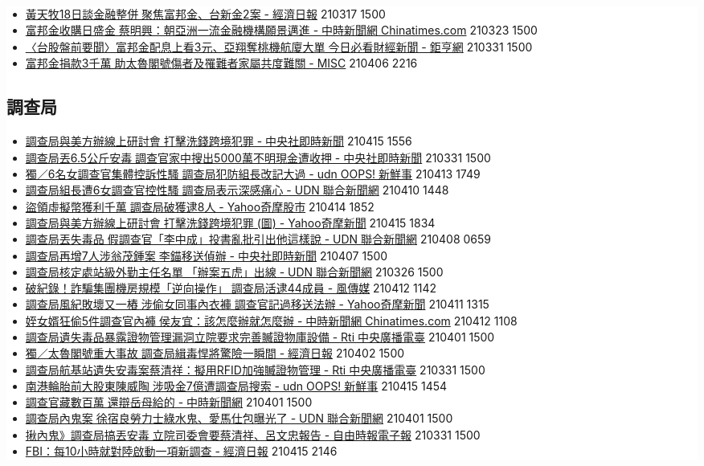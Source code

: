 - [黃天牧18日談金融整併 聚焦富邦金、台新金2案 - 經濟日報](https://money.udn.com/money/story/5613/5325294 "黃天牧18日談金融整併 聚焦富邦金、台新金2案 - 經濟日報") 210317 1500
- [富邦金收購日盛金 蔡明興：朝亞洲一流金融機構願景邁進 - 中時新聞網 Chinatimes.com](https://www.chinatimes.com/realtimenews/20210323006044-260410 "富邦金收購日盛金 蔡明興：朝亞洲一流金融機構願景邁進 - 中時新聞網 Chinatimes.com") 210323 1500
- [〈台股盤前要聞〉富邦金配息上看3元、亞翔奪桃機航廈大單 今日必看財經新聞 - 鉅亨網](https://m.cnyes.com/news/id/4622945 "〈台股盤前要聞〉富邦金配息上看3元、亞翔奪桃機航廈大單 今日必看財經新聞 - 鉅亨網") 210331 1500
- [富邦金捐款3千萬 助太魯閣號傷者及罹難者家屬共度難關 - MISC](https://udn.com/news/story/7239/5370009 "富邦金捐款3千萬 助太魯閣號傷者及罹難者家屬共度難關 - MISC") 210406 2216

## 調查局


- [調查局與美方辦線上研討會 打擊洗錢跨境犯罪 - 中央社即時新聞](https://www.cna.com.tw/news/asoc/202104150210.aspx "調查局與美方辦線上研討會 打擊洗錢跨境犯罪 - 中央社即時新聞") 210415 1556
- [調查局丟6.5公斤安毒 調查官家中搜出5000萬不明現金遭收押 - 中央社即時新聞](https://www.cna.com.tw/news/firstnews/202103310025.aspx "調查局丟6.5公斤安毒 調查官家中搜出5000萬不明現金遭收押 - 中央社即時新聞") 210331 1500
- [獨／6名女調查官集體控訴性騷 調查局犯防組長改記大過 - udn OOPS! 新鮮事](https://udn.com/news/story/7321/5385679 "獨／6名女調查官集體控訴性騷 調查局犯防組長改記大過 - udn OOPS! 新鮮事") 210413 1749
- [調查局組長遭6女調查官控性騷 調查局表示深感痛心 - UDN 聯合新聞網](https://udn.com/news/story/7321/5379166 "調查局組長遭6女調查官控性騷 調查局表示深感痛心 - UDN 聯合新聞網") 210410 1448
- [盜領虛擬幣獲利千萬 調查局破獲逮8人 - Yahoo奇摩股市](https://tw.stock.yahoo.com/video/%E7%9B%9C%E9%A0%98%E8%99%9B%E6%93%AC%E5%B9%A3%E7%8D%B2%E5%88%A9%E5%8D%83%E8%90%AC-%E8%AA%BF%E6%9F%A5%E5%B1%80%E7%A0%B4%E7%8D%B2%E9%80%AE8%E4%BA%BA-105200224.html "盜領虛擬幣獲利千萬 調查局破獲逮8人 - Yahoo奇摩股市") 210414 1852
- [調查局與美方辦線上研討會 打擊洗錢跨境犯罪 (圖) - Yahoo奇摩新聞](https://tw.news.yahoo.com/%E8%AA%BF%E6%9F%A5%E5%B1%80%E8%88%87%E7%BE%8E%E6%96%B9%E8%BE%A6%E7%B7%9A%E4%B8%8A%E7%A0%94%E8%A8%8E%E6%9C%83-%E6%89%93%E6%93%8A%E6%B4%97%E9%8C%A2%E8%B7%A8%E5%A2%83%E7%8A%AF%E7%BD%AA-%E5%9C%96-103431600.html "調查局與美方辦線上研討會 打擊洗錢跨境犯罪 (圖) - Yahoo奇摩新聞") 210415 1834
- [調查局丟失毒品 假調查官「李中成」投書亂批引出他這樣說 - UDN 聯合新聞網](https://udn.com/news/story/7315/5373139 "調查局丟失毒品 假調查官「李中成」投書亂批引出他這樣說 - UDN 聯合新聞網") 210408 0659
- [調查局再增7人涉翁茂鍾案 李錨移送偵辦 - 中央社即時新聞](https://www.cna.com.tw/news/asoc/202104070339.aspx "調查局再增7人涉翁茂鍾案 李錨移送偵辦 - 中央社即時新聞") 210407 1500
- [調查局核定處站級外勤主任名單 「辦案五虎」出線 - UDN 聯合新聞網](https://udn.com/news/story/6656/5344822 "調查局核定處站級外勤主任名單 「辦案五虎」出線 - UDN 聯合新聞網") 210326 1500
- [破紀錄！詐騙集團機房規模「逆向操作」 調查局活逮44成員 - 風傳媒](https://www.storm.mg/article/3601764 "破紀錄！詐騙集團機房規模「逆向操作」 調查局活逮44成員 - 風傳媒") 210412 1142
- [調查局風紀敗壞又一樁 涉偷女同事內衣褲 調查官記過移送法辦 - Yahoo奇摩新聞](https://tw.news.yahoo.com/%E8%AA%BF%E6%9F%A5%E5%B1%80%E9%A2%A8%E7%B4%80%E6%95%97%E5%A3%9E%E5%8F%88-%E6%A8%81-%E6%B6%89%E5%81%B7%E5%A5%B3%E5%90%8C%E4%BA%8B%E5%85%A7%E8%A1%A3%E8%A4%B2-%E8%AA%BF%E6%9F%A5%E5%AE%98%E8%A8%98%E9%81%8E%E7%A7%BB%E9%80%81%E6%B3%95%E8%BE%A6-051546518.html "調查局風紀敗壞又一樁 涉偷女同事內衣褲 調查官記過移送法辦 - Yahoo奇摩新聞") 210411 1315
- [姪女婿狂偷5件調查官內褲 侯友宜：該怎麼辦就怎麼辦 - 中時新聞網 Chinatimes.com](https://www.chinatimes.com/realtimenews/20210412001565-260407 "姪女婿狂偷5件調查官內褲 侯友宜：該怎麼辦就怎麼辦 - 中時新聞網 Chinatimes.com") 210412 1108
- [調查局遺失毒品暴露證物管理漏洞立院要求完善贓證物庫設備 - Rti 中央廣播電臺](https://www.rti.org.tw/news/view/id/2095857 "調查局遺失毒品暴露證物管理漏洞立院要求完善贓證物庫設備 - Rti 中央廣播電臺") 210401 1500
- [獨／太魯閣號重大事故 調查局緝毒悍將驚險一瞬間 - 經濟日報](https://money.udn.com/money/story/5648/5362285 "獨／太魯閣號重大事故 調查局緝毒悍將驚險一瞬間 - 經濟日報") 210402 1500
- [調查局航基站遺失安毒案蔡清祥：擬用RFID加強贓證物管理 - Rti 中央廣播電臺](https://www.rti.org.tw/news/view/id/2095783 "調查局航基站遺失安毒案蔡清祥：擬用RFID加強贓證物管理 - Rti 中央廣播電臺") 210331 1500
- [南港輪胎前大股東陳威陶 涉吸金7億遭調查局搜索 - udn OOPS! 新鮮事](https://udn.com/news/story/7321/5390472 "南港輪胎前大股東陳威陶 涉吸金7億遭調查局搜索 - udn OOPS! 新鮮事") 210415 1454
- [調查官藏數百萬 還辯岳母給的 - 中時新聞網](https://www.chinatimes.com/newspapers/20210401000496-260106 "調查官藏數百萬 還辯岳母給的 - 中時新聞網") 210401 1500
- [調查局內鬼案 徐宿良勞力士綠水鬼、愛馬仕包曝光了 - UDN 聯合新聞網](https://udn.com/news/story/7315/5360327 "調查局內鬼案 徐宿良勞力士綠水鬼、愛馬仕包曝光了 - UDN 聯合新聞網") 210401 1500
- [揪內鬼》調查局搞丟安毒 立院司委會要蔡清祥、呂文忠報告 - 自由時報電子報](https://news.ltn.com.tw/news/society/breakingnews/3484980 "揪內鬼》調查局搞丟安毒 立院司委會要蔡清祥、呂文忠報告 - 自由時報電子報") 210331 1500
- [FBI：每10小時就對陸啟動一項新調查 - 經濟日報](https://money.udn.com/money/story/5603/5391452 "FBI：每10小時就對陸啟動一項新調查 - 經濟日報") 210415 2146

